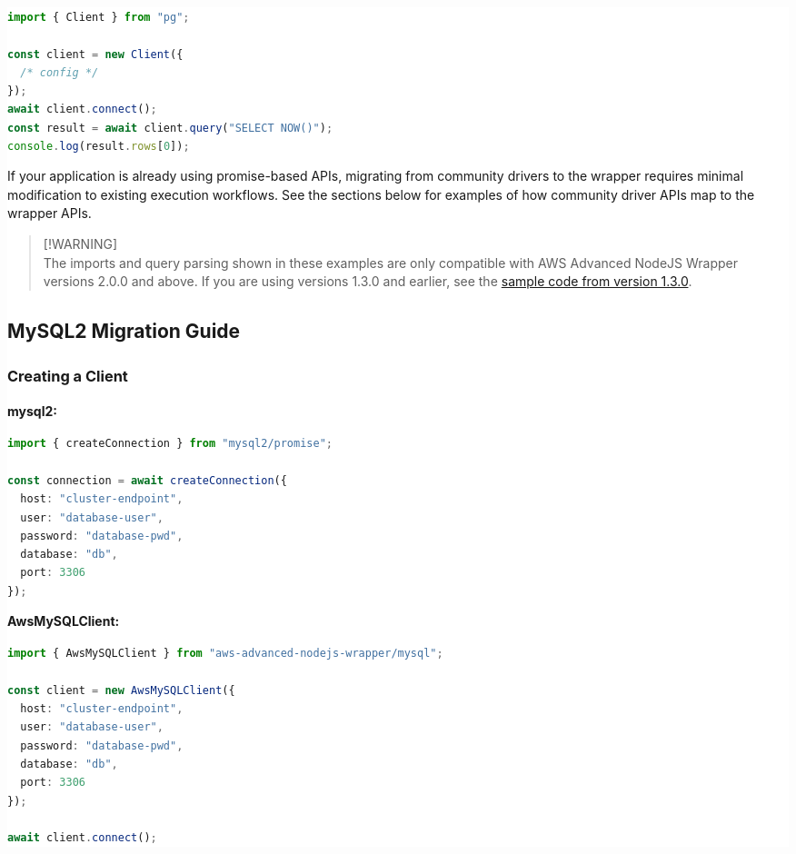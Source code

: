 ```typescript
import { Client } from "pg";

const client = new Client({
  /* config */
});
await client.connect();
const result = await client.query("SELECT NOW()");
console.log(result.rows[0]);
```

If your application is already using promise-based APIs, migrating from community drivers to the wrapper requires minimal modification to existing execution workflows.
See the sections below for examples of how community driver APIs map to the wrapper APIs.

> [!WARNING]\
> The imports and query parsing shown in these examples are only compatible with AWS Advanced NodeJS Wrapper versions 2.0.0 and above.
> If you are using versions 1.3.0 and earlier, see the [sample code from version 1.3.0](https://github.com/aws/aws-advanced-nodejs-wrapper/tree/1.3.0/examples/aws_driver_example).

## MySQL2 Migration Guide

### Creating a Client

**mysql2:**

```typescript
import { createConnection } from "mysql2/promise";

const connection = await createConnection({
  host: "cluster-endpoint",
  user: "database-user",
  password: "database-pwd",
  database: "db",
  port: 3306
});
```

**AwsMySQLClient:**

```typescript
import { AwsMySQLClient } from "aws-advanced-nodejs-wrapper/mysql";

const client = new AwsMySQLClient({
  host: "cluster-endpoint",
  user: "database-user",
  password: "database-pwd",
  database: "db",
  port: 3306
});

await client.connect();
```

